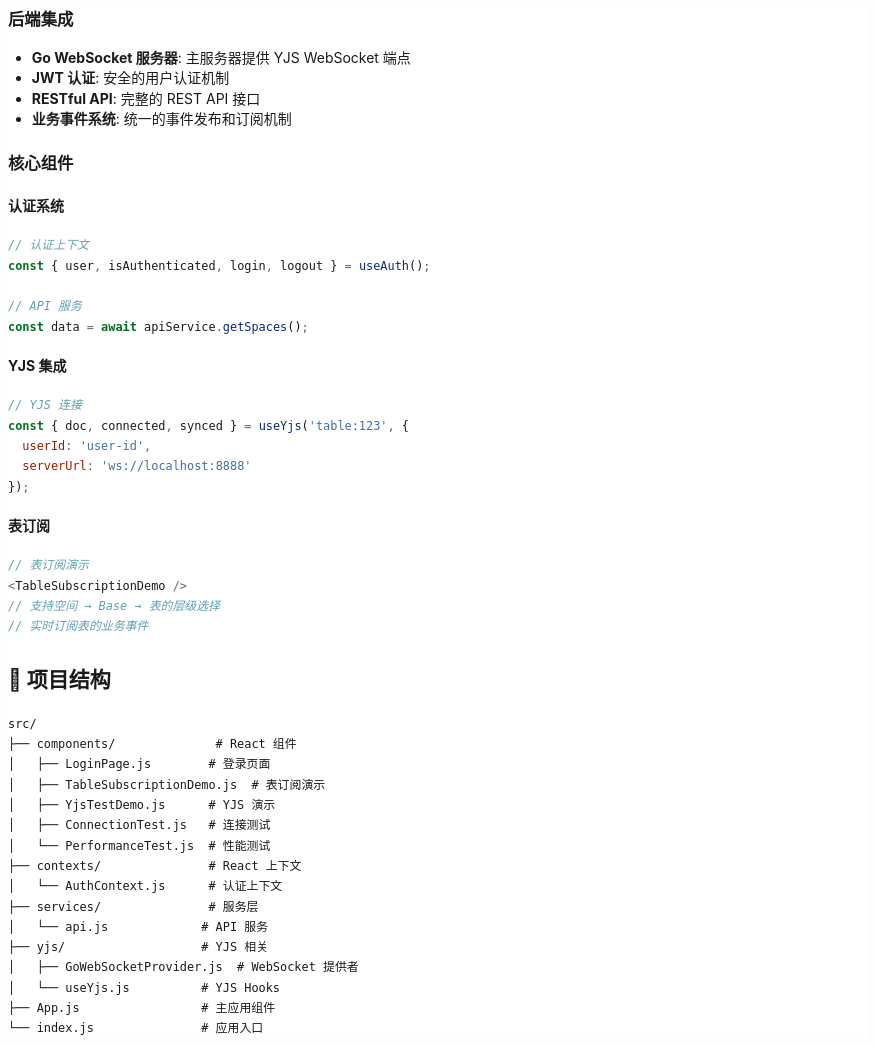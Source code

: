 ### 后端集成
- **Go WebSocket 服务器**: 主服务器提供 YJS WebSocket 端点
- **JWT 认证**: 安全的用户认证机制
- **RESTful API**: 完整的 REST API 接口
- **业务事件系统**: 统一的事件发布和订阅机制

### 核心组件

#### 认证系统
```javascript
// 认证上下文
const { user, isAuthenticated, login, logout } = useAuth();

// API 服务
const data = await apiService.getSpaces();
```

#### YJS 集成
```javascript
// YJS 连接
const { doc, connected, synced } = useYjs('table:123', {
  userId: 'user-id',
  serverUrl: 'ws://localhost:8888'
});
```

#### 表订阅
```javascript
// 表订阅演示
<TableSubscriptionDemo />
// 支持空间 → Base → 表的层级选择
// 实时订阅表的业务事件
```

## 📁 项目结构

```
src/
├── components/              # React 组件
│   ├── LoginPage.js        # 登录页面
│   ├── TableSubscriptionDemo.js  # 表订阅演示
│   ├── YjsTestDemo.js      # YJS 演示
│   ├── ConnectionTest.js   # 连接测试
│   └── PerformanceTest.js  # 性能测试
├── contexts/               # React 上下文
│   └── AuthContext.js      # 认证上下文
├── services/               # 服务层
│   └── api.js             # API 服务
├── yjs/                   # YJS 相关
│   ├── GoWebSocketProvider.js  # WebSocket 提供者
│   └── useYjs.js          # YJS Hooks
├── App.js                 # 主应用组件
└── index.js               # 应用入口
```

